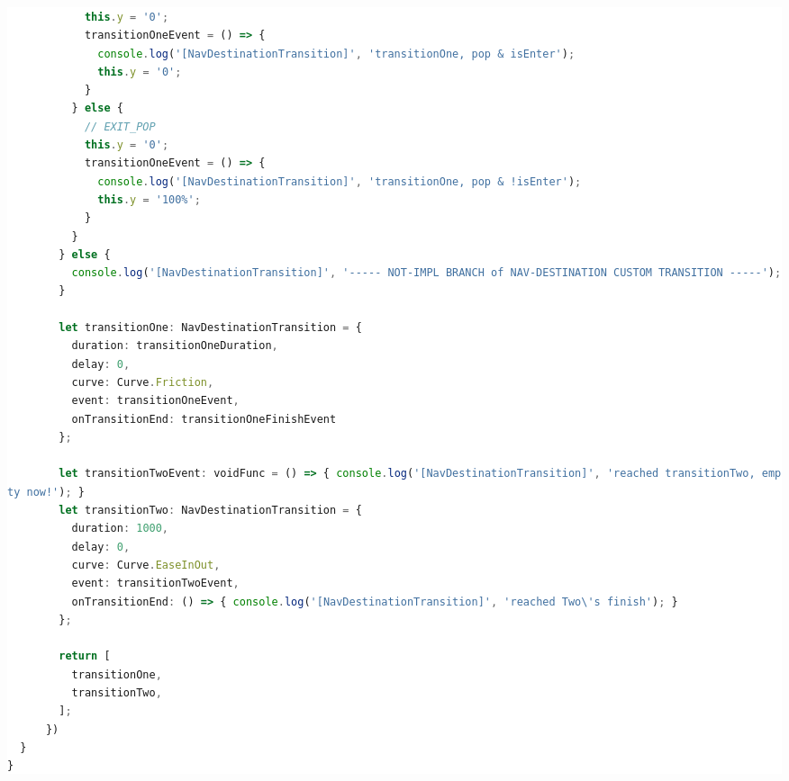 ```ts
            this.y = '0';
            transitionOneEvent = () => {
              console.log('[NavDestinationTransition]', 'transitionOne, pop & isEnter');
              this.y = '0';
            }
          } else {
            // EXIT_POP
            this.y = '0';
            transitionOneEvent = () => {
              console.log('[NavDestinationTransition]', 'transitionOne, pop & !isEnter');
              this.y = '100%';
            }
          }
        } else {
          console.log('[NavDestinationTransition]', '----- NOT-IMPL BRANCH of NAV-DESTINATION CUSTOM TRANSITION -----');
        }

        let transitionOne: NavDestinationTransition = {
          duration: transitionOneDuration,
          delay: 0,
          curve: Curve.Friction,
          event: transitionOneEvent,
          onTransitionEnd: transitionOneFinishEvent
        };

        let transitionTwoEvent: voidFunc = () => { console.log('[NavDestinationTransition]', 'reached transitionTwo, empty now!'); }
        let transitionTwo: NavDestinationTransition = {
          duration: 1000,
          delay: 0,
          curve: Curve.EaseInOut,
          event: transitionTwoEvent,
          onTransitionEnd: () => { console.log('[NavDestinationTransition]', 'reached Two\'s finish'); }
        };

        return [
          transitionOne,
          transitionTwo,
        ];
      })
  }
}
```